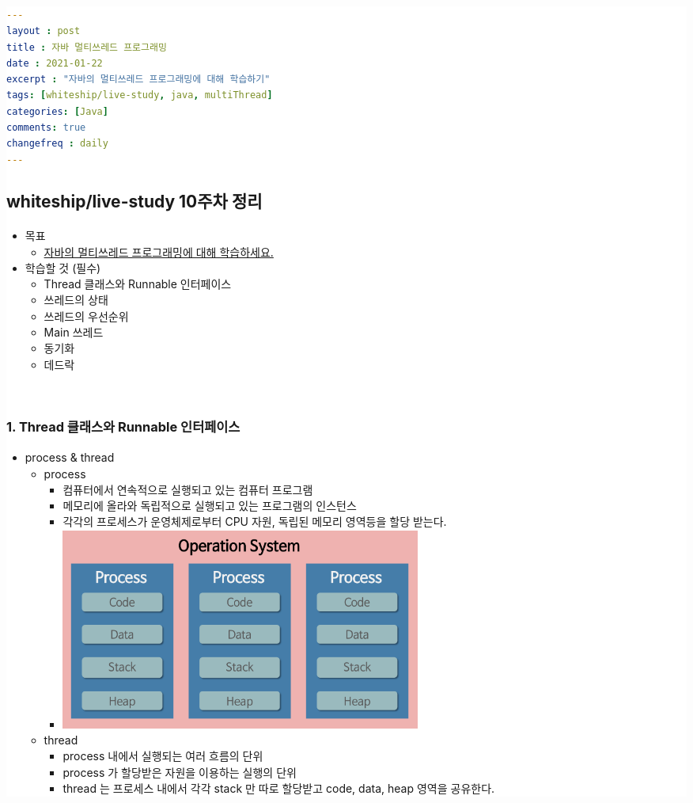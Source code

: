 ```yaml
---
layout : post 
title : 자바 멀티쓰레드 프로그래밍 
date : 2021-01-22 
excerpt : "자바의 멀티쓰레드 프로그래밍에 대해 학습하기"
tags: [whiteship/live-study, java, multiThread]
categories: [Java]
comments: true 
changefreq : daily
---
```


## whiteship/live-study 10주차 정리
- 목표
    - [자바의 멀티쓰레드 프로그래밍에 대해 학습하세요.](https://github.com/whiteship/live-study/issues/10)
- 학습할 것 (필수)
    - Thread 클래스와 Runnable 인터페이스
    - 쓰레드의 상태
    - 쓰레드의 우선순위
    - Main 쓰레드
    - 동기화
    - 데드락

<br>

### 1. Thread 클래스와 Runnable 인터페이스
- process & thread
    - process
        - 컴퓨터에서 연속적으로 실행되고 있는 컴퓨터 프로그램
        - 메모리에 올라와 독립적으로 실행되고 있는 프로그램의 인스턴스
        - 각각의 프로세스가 운영체제로부터 CPU 자원, 독립된 메모리 영역등을 할당 받는다.
        - <img src="/static/img/was/process-flow.png">
    - thread
        - process 내에서 실행되는 여러 흐름의 단위
        - process 가 할당받은 자원을 이용하는 실행의 단위
        - thread 는 프로세스 내에서 각각 stack 만 따로 할당받고 code, data, heap 영역을 공유한다.